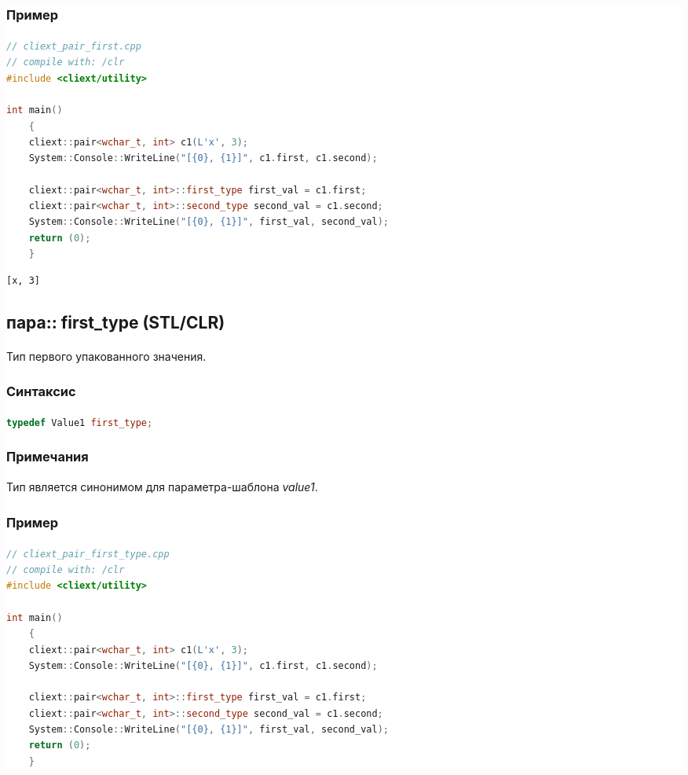 ### <a name="example"></a>Пример

```cpp
// cliext_pair_first.cpp
// compile with: /clr
#include <cliext/utility>

int main()
    {
    cliext::pair<wchar_t, int> c1(L'x', 3);
    System::Console::WriteLine("[{0}, {1}]", c1.first, c1.second);

    cliext::pair<wchar_t, int>::first_type first_val = c1.first;
    cliext::pair<wchar_t, int>::second_type second_val = c1.second;
    System::Console::WriteLine("[{0}, {1}]", first_val, second_val);
    return (0);
    }
```

```Output
[x, 3]
```

## <a name="pairfirst_type-stlclr"></a><a name="first_type"></a>пара:: first_type (STL/CLR)

Тип первого упакованного значения.

### <a name="syntax"></a>Синтаксис

```cpp
typedef Value1 first_type;
```

### <a name="remarks"></a>Примечания

Тип является синонимом для параметра-шаблона *value1*.

### <a name="example"></a>Пример

```cpp
// cliext_pair_first_type.cpp
// compile with: /clr
#include <cliext/utility>

int main()
    {
    cliext::pair<wchar_t, int> c1(L'x', 3);
    System::Console::WriteLine("[{0}, {1}]", c1.first, c1.second);

    cliext::pair<wchar_t, int>::first_type first_val = c1.first;
    cliext::pair<wchar_t, int>::second_type second_val = c1.second;
    System::Console::WriteLine("[{0}, {1}]", first_val, second_val);
    return (0);
    }
```
